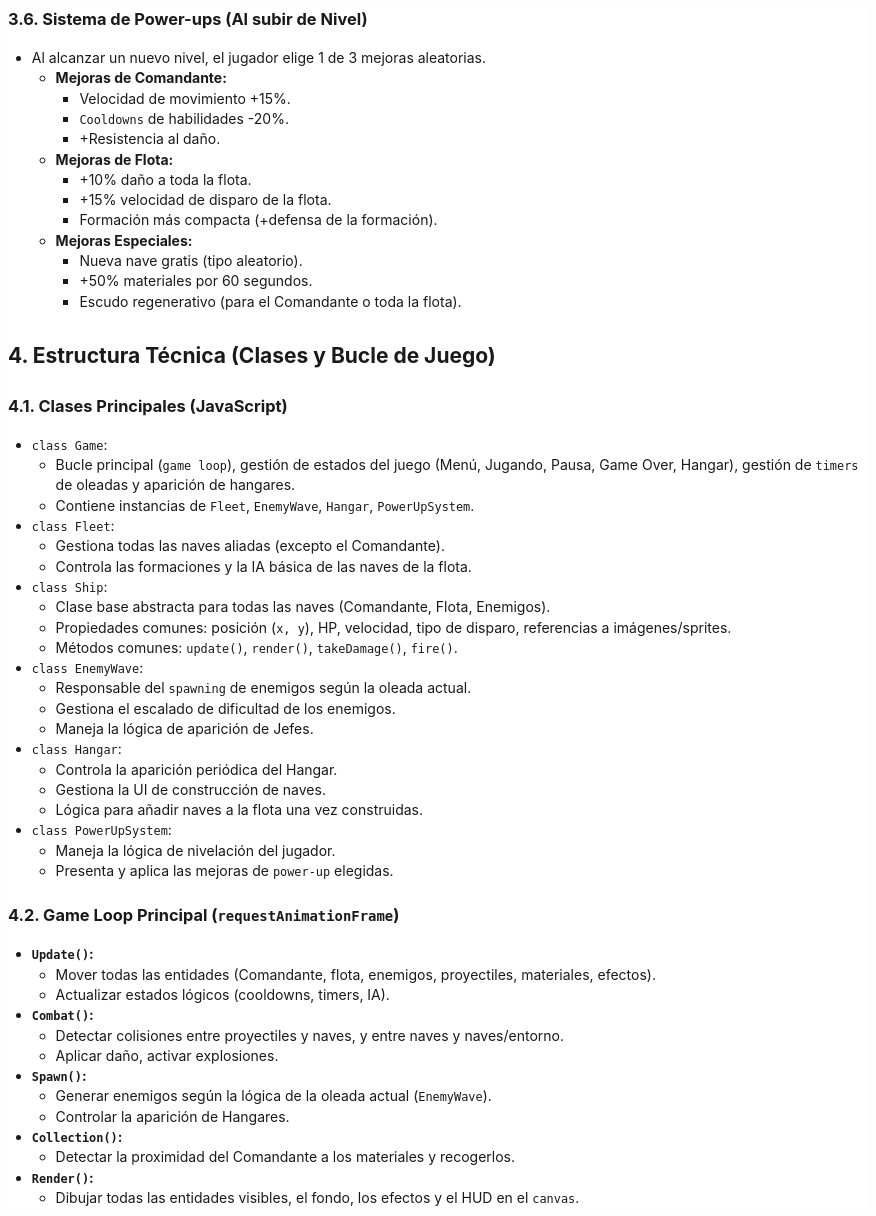 ### 3.6. Sistema de Power-ups (Al subir de Nivel)

* Al alcanzar un nuevo nivel, el jugador elige 1 de 3 mejoras aleatorias.
    * **Mejoras de Comandante:**
        * Velocidad de movimiento +15%.
        * `Cooldowns` de habilidades -20%.
        * +Resistencia al daño.
    * **Mejoras de Flota:**
        * +10% daño a toda la flota.
        * +15% velocidad de disparo de la flota.
        * Formación más compacta (+defensa de la formación).
    * **Mejoras Especiales:**
        * Nueva nave gratis (tipo aleatorio).
        * +50% materiales por 60 segundos.
        * Escudo regenerativo (para el Comandante o toda la flota).

## 4. Estructura Técnica (Clases y Bucle de Juego)

### 4.1. Clases Principales (JavaScript)

* `class Game`:
    * Bucle principal (`game loop`), gestión de estados del juego (Menú, Jugando, Pausa, Game Over, Hangar), gestión de `timers` de oleadas y aparición de hangares.
    * Contiene instancias de `Fleet`, `EnemyWave`, `Hangar`, `PowerUpSystem`.
* `class Fleet`:
    * Gestiona todas las naves aliadas (excepto el Comandante).
    * Controla las formaciones y la IA básica de las naves de la flota.
* `class Ship`:
    * Clase base abstracta para todas las naves (Comandante, Flota, Enemigos).
    * Propiedades comunes: posición (`x, y`), HP, velocidad, tipo de disparo, referencias a imágenes/sprites.
    * Métodos comunes: `update()`, `render()`, `takeDamage()`, `fire()`.
* `class EnemyWave`:
    * Responsable del `spawning` de enemigos según la oleada actual.
    * Gestiona el escalado de dificultad de los enemigos.
    * Maneja la lógica de aparición de Jefes.
* `class Hangar`:
    * Controla la aparición periódica del Hangar.
    * Gestiona la UI de construcción de naves.
    * Lógica para añadir naves a la flota una vez construidas.
* `class PowerUpSystem`:
    * Maneja la lógica de nivelación del jugador.
    * Presenta y aplica las mejoras de `power-up` elegidas.

### 4.2. Game Loop Principal (`requestAnimationFrame`)

* **`Update()`:**
    * Mover todas las entidades (Comandante, flota, enemigos, proyectiles, materiales, efectos).
    * Actualizar estados lógicos (cooldowns, timers, IA).
* **`Combat()`:**
    * Detectar colisiones entre proyectiles y naves, y entre naves y naves/entorno.
    * Aplicar daño, activar explosiones.
* **`Spawn()`:**
    * Generar enemigos según la lógica de la oleada actual (`EnemyWave`).
    * Controlar la aparición de Hangares.
* **`Collection()`:**
    * Detectar la proximidad del Comandante a los materiales y recogerlos.
* **`Render()`:**
    * Dibujar todas las entidades visibles, el fondo, los efectos y el HUD en el `canvas`.
